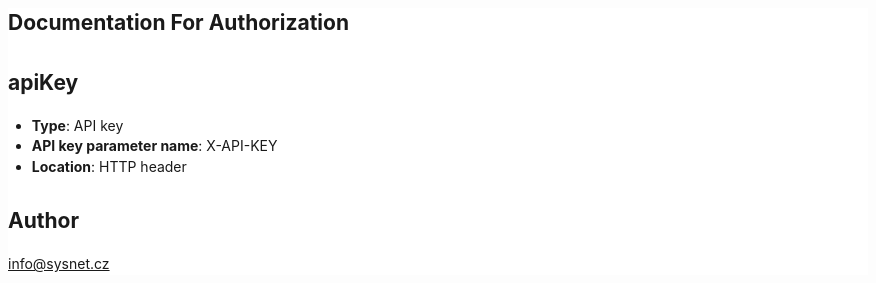 ## Documentation For Authorization


## apiKey

- **Type**: API key
- **API key parameter name**: X-API-KEY
- **Location**: HTTP header


## Author

info@sysnet.cz
